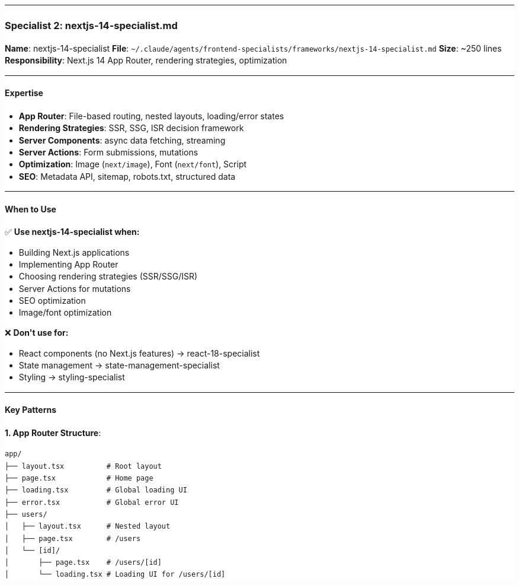 ```tsx
```

---

### Specialist 2: nextjs-14-specialist.md

**Name**: nextjs-14-specialist
**File**: `~/.claude/agents/frontend-specialists/frameworks/nextjs-14-specialist.md`
**Size**: ~250 lines
**Responsibility**: Next.js 14 App Router, rendering strategies, optimization

---

#### Expertise

- **App Router**: File-based routing, nested layouts, loading/error states
- **Rendering Strategies**: SSR, SSG, ISR decision framework
- **Server Components**: async data fetching, streaming
- **Server Actions**: Form submissions, mutations
- **Optimization**: Image (`next/image`), Font (`next/font`), Script
- **SEO**: Metadata API, sitemap, robots.txt, structured data

---

#### When to Use

✅ **Use nextjs-14-specialist when:**
- Building Next.js applications
- Implementing App Router
- Choosing rendering strategies (SSR/SSG/ISR)
- Server Actions for mutations
- SEO optimization
- Image/font optimization

❌ **Don't use for:**
- React components (no Next.js features) → react-18-specialist
- State management → state-management-specialist
- Styling → styling-specialist

---

#### Key Patterns

**1. App Router Structure**:
```
app/
├── layout.tsx          # Root layout
├── page.tsx            # Home page
├── loading.tsx         # Global loading UI
├── error.tsx           # Global error UI
├── users/
│   ├── layout.tsx      # Nested layout
│   ├── page.tsx        # /users
│   └── [id]/
│       ├── page.tsx    # /users/[id]
│       └── loading.tsx # Loading UI for /users/[id]
```
